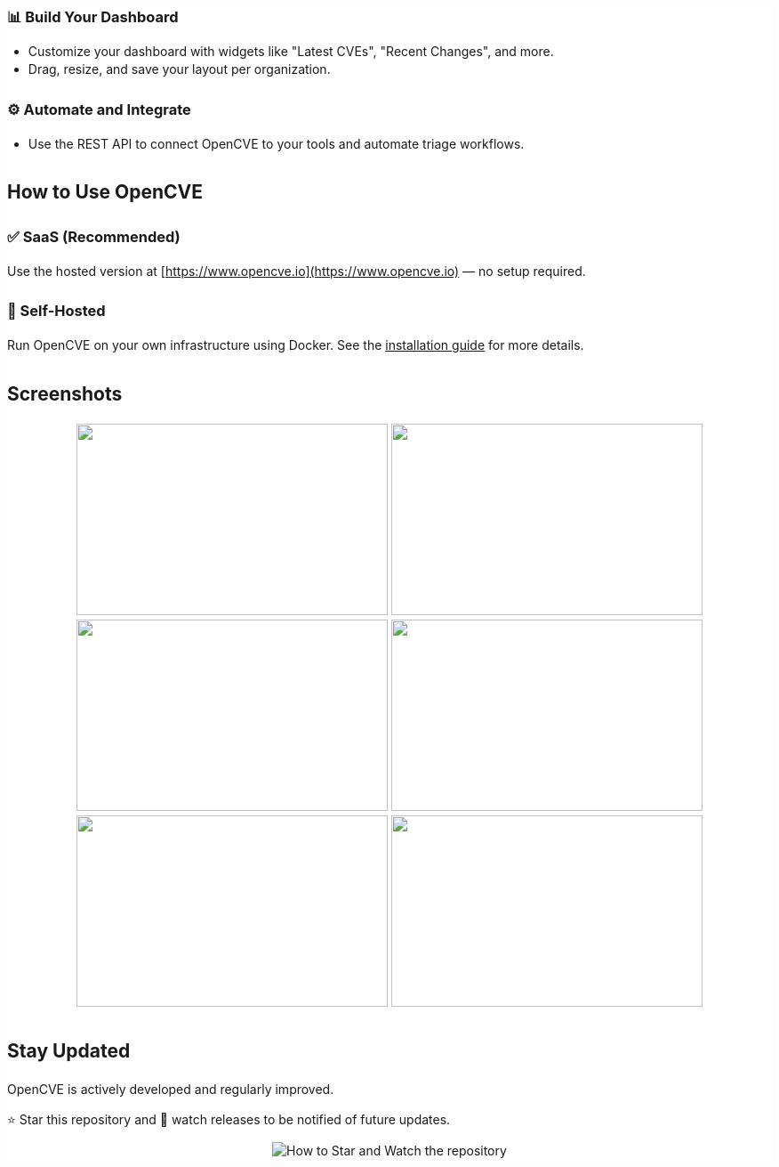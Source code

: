 ### 📊 Build Your Dashboard
- Customize your dashboard with widgets like "Latest CVEs", "Recent Changes", and more.
- Drag, resize, and save your layout per organization.

### ⚙️ Automate and Integrate
- Use the REST API to connect OpenCVE to your tools and automate triage workflows.

## How to Use OpenCVE

### ✅ SaaS (Recommended)
Use the hosted version at [https://www.opencve.io](https://www.opencve.io) — no setup required.

### 🐳 Self-Hosted
Run OpenCVE on your own infrastructure using Docker. See the [installation guide](https://docs.opencve.io/deployment/) for more details.

## Screenshots

<p align="center">
  <img src="https://raw.githubusercontent.com/opencve/opencve/master/opencve7.png" width="350" height="215">
  <img src="https://raw.githubusercontent.com/opencve/opencve/master/opencve2.png" width="350" height="215">
  <img src="https://raw.githubusercontent.com/opencve/opencve/master/opencve3.png" width="350" height="215">
  <img src="https://raw.githubusercontent.com/opencve/opencve/master/opencve4.png" width="350" height="215">
  <img src="https://raw.githubusercontent.com/opencve/opencve/master/opencve5.png" width="350" height="215">
  <img src="https://raw.githubusercontent.com/opencve/opencve/master/opencve6.png" width="350" height="215">
</p>

## Stay Updated

OpenCVE is actively developed and regularly improved.

⭐ Star this repository and 🔔 watch releases to be notified of future updates.

<p align="center">
   <img src="https://raw.githubusercontent.com/opencve/opencve/master/github-star-watch.gif" width="600" alt="How to Star and Watch the repository">
</p>
